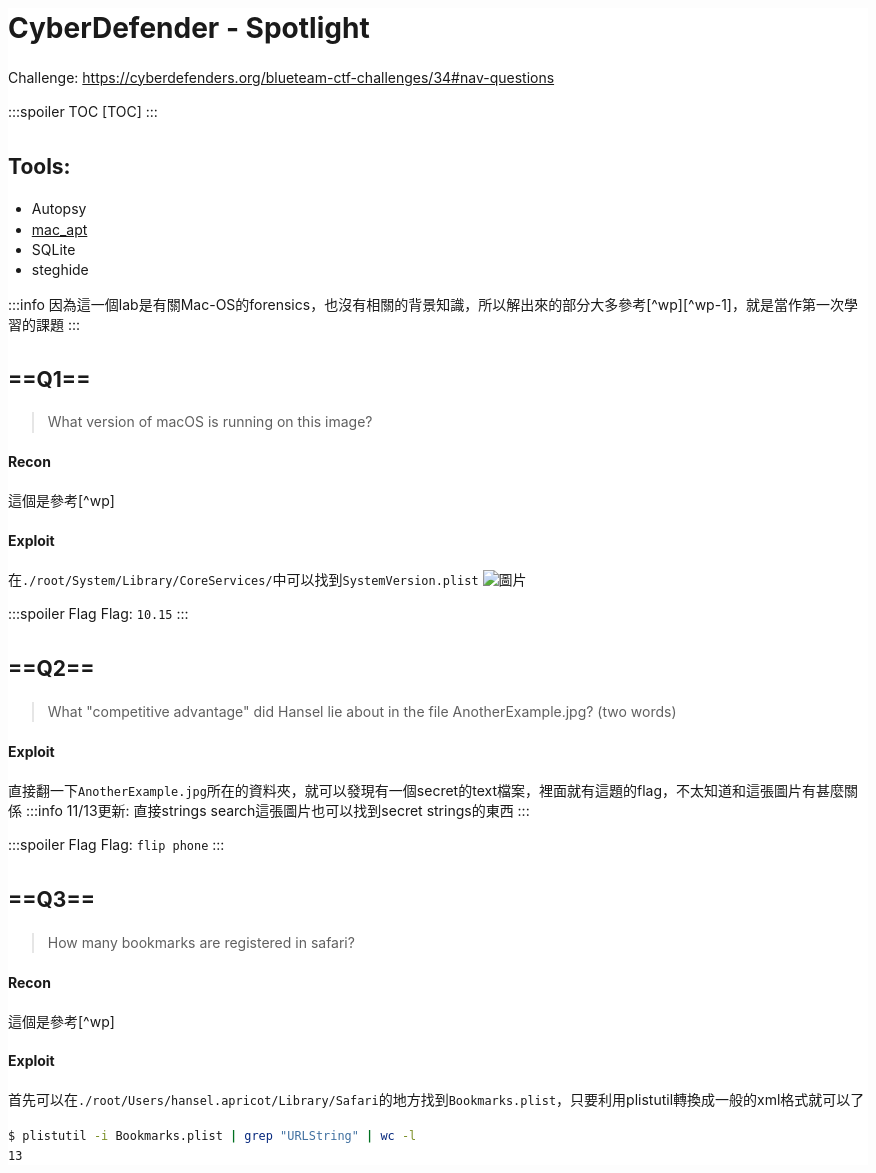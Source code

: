 # CyberDefender - Spotlight
Challenge: https://cyberdefenders.org/blueteam-ctf-challenges/34#nav-questions

:::spoiler TOC
[TOC]
:::

## Tools:
* Autopsy
* [mac_apt](https://github.com/ydkhatri/mac_apt/releases)
* SQLite
* steghide

:::info
因為這一個lab是有關Mac-OS的forensics，也沒有相關的背景知識，所以解出來的部分大多參考[^wp][^wp-1]，就是當作第一次學習的課題
:::

## ==Q1==
> What version of macOS is running on this image? 
#### Recon
這個是參考[^wp]
#### Exploit
在`./root/System/Library/CoreServices/`中可以找到`SystemVersion.plist`
![圖片](https://hackmd.io/_uploads/HJqsQEjQp.png)

:::spoiler Flag
Flag: `10.15`
:::
## ==Q2==
> What "competitive advantage" did Hansel lie about in the file AnotherExample.jpg? (two words)
#### Exploit
直接翻一下`AnotherExample.jpg`所在的資料夾，就可以發現有一個secret的text檔案，裡面就有這題的flag，不太知道和這張圖片有甚麼關係
:::info
11/13更新: 直接strings search這張圖片也可以找到secret strings的東西
:::

:::spoiler Flag
Flag: `flip phone`
:::
## ==Q3==
> How many bookmarks are registered in safari? 
#### Recon
這個是參考[^wp]
#### Exploit
首先可以在`./root/Users/hansel.apricot/Library/Safari`的地方找到`Bookmarks.plist`，只要利用plistutil轉換成一般的xml格式就可以了
```bash
$ plistutil -i Bookmarks.plist | grep "URLString" | wc -l
13
```
